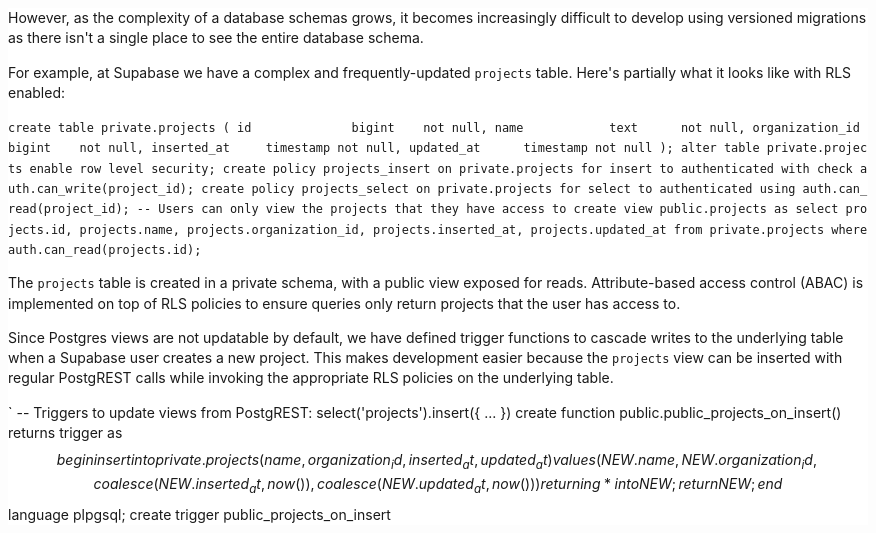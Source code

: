 However, as the complexity of a database schemas grows, it becomes increasingly difficult to develop using versioned migrations as there isn't a single place to see the entire database schema.

For example, at Supabase we have a complex and frequently-updated `projects` table. Here's partially what it looks like with RLS enabled:

`
create table private.projects (
id              bigint    not null,
name            text      not null,
organization_id bigint    not null,
inserted_at     timestamp not null,
updated_at      timestamp not null
);
alter table private.projects
enable row level security;
create policy projects_insert
on private.projects
for insert
to authenticated
with check auth.can_write(project_id);
create policy projects_select
on private.projects
for select
to authenticated
using auth.can_read(project_id);
-- Users can only view the projects that they have access to
create view public.projects as select
projects.id,
projects.name,
projects.organization_id,
projects.inserted_at,
projects.updated_at
from private.projects
where auth.can_read(projects.id);
`

The `projects` table is created in a private schema, with a public view exposed for reads. Attribute-based access control (ABAC) is implemented on top of RLS policies to ensure queries only return projects that the user has access to.

Since Postgres views are not updatable by default, we have defined trigger functions to cascade writes to the underlying table when a Supabase user creates a new project. This makes development easier because the `projects` view can be inserted with regular PostgREST calls while invoking the appropriate RLS policies on the underlying table.

`
-- Triggers to update views from PostgREST: select('projects').insert({ ... })
create function public.public_projects_on_insert() returns trigger
as $$
begin
insert into private.projects(
    name,
    organization_id,
    inserted_at,
    updated_at
) values (
    NEW.name,
    NEW.organization_id,
    coalesce(NEW.inserted_at, now()),
    coalesce(NEW.updated_at, now())
) returning * into NEW;
return NEW;
end
$$ language plpgsql;
create trigger public_projects_on_insert